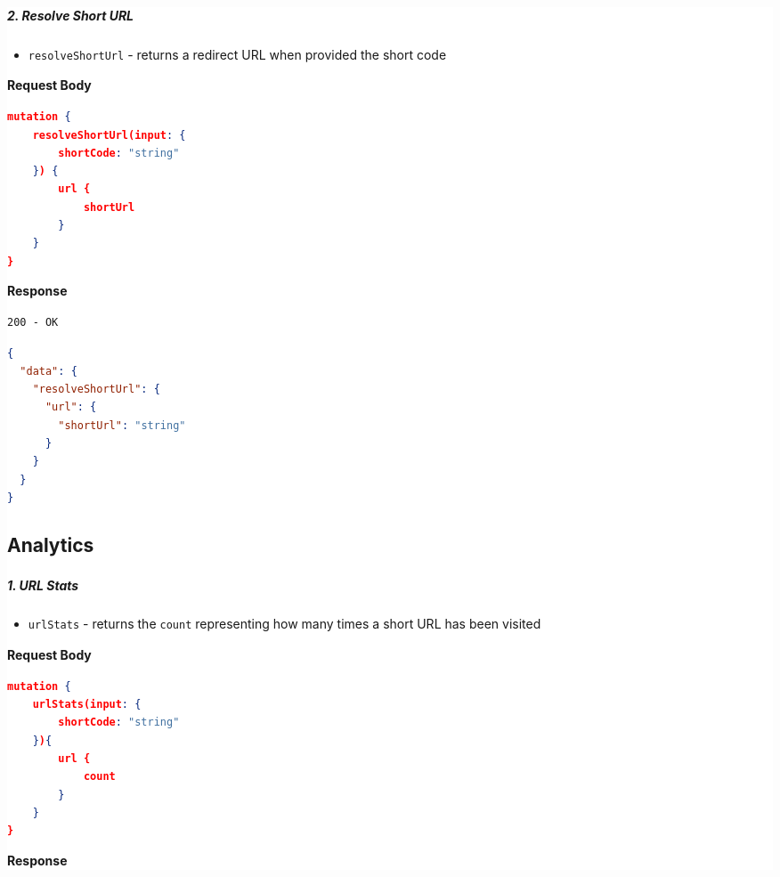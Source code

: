 ##### 2. Resolve Short URL

- `resolveShortUrl` - returns a redirect URL when provided the short code

**Request Body**

```json
mutation {
    resolveShortUrl(input: {
        shortCode: "string"
    }) {
        url {
            shortUrl
        }
    }
}
```

**Response**

`200 - OK`

```json
{
  "data": {
    "resolveShortUrl": {
      "url": {
        "shortUrl": "string"
      }
    }
  }
}
```

## Analytics

##### 1. URL Stats

- `urlStats` - returns the `count` representing how many times a short URL has been visited

**Request Body**

```json
mutation {
    urlStats(input: {
        shortCode: "string"
    }){
        url {
            count
        }
    }
}
```

**Response**
